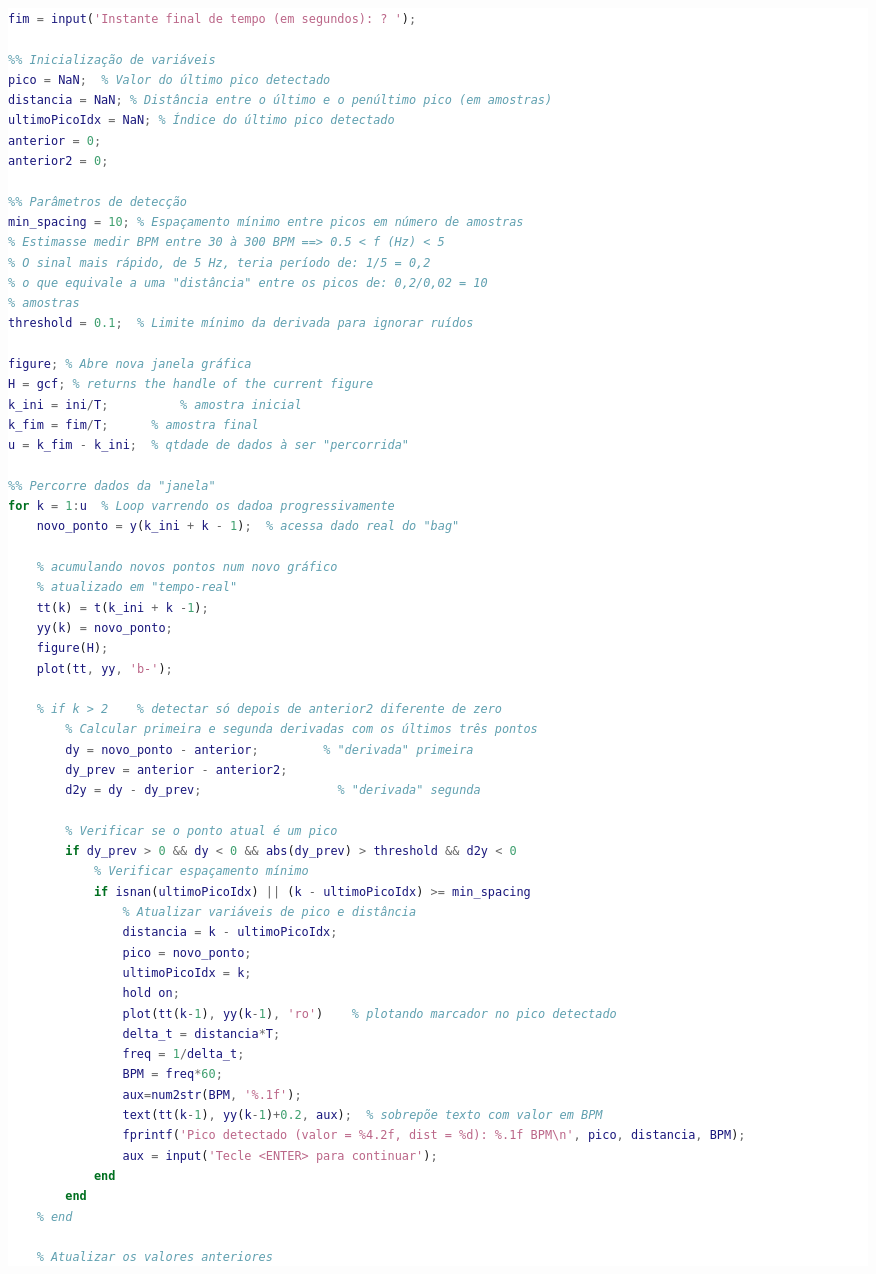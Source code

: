 ```matlab
fim = input('Instante final de tempo (em segundos): ? ');

%% Inicialização de variáveis
pico = NaN;  % Valor do último pico detectado
distancia = NaN; % Distância entre o último e o penúltimo pico (em amostras)
ultimoPicoIdx = NaN; % Índice do último pico detectado
anterior = 0;
anterior2 = 0;

%% Parâmetros de detecção
min_spacing = 10; % Espaçamento mínimo entre picos em número de amostras
% Estimasse medir BPM entre 30 à 300 BPM ==> 0.5 < f (Hz) < 5
% O sinal mais rápido, de 5 Hz, teria período de: 1/5 = 0,2
% o que equivale a uma "distância" entre os picos de: 0,2/0,02 = 10
% amostras
threshold = 0.1;  % Limite mínimo da derivada para ignorar ruídos

figure; % Abre nova janela gráfica
H = gcf; % returns the handle of the current figure
k_ini = ini/T;          % amostra inicial
k_fim = fim/T;      % amostra final
u = k_fim - k_ini;  % qtdade de dados à ser "percorrida"

%% Percorre dados da "janela"
for k = 1:u  % Loop varrendo os dadoa progressivamente
    novo_ponto = y(k_ini + k - 1);  % acessa dado real do "bag"
    
    % acumulando novos pontos num novo gráfico
    % atualizado em "tempo-real"
    tt(k) = t(k_ini + k -1);
    yy(k) = novo_ponto;
    figure(H);
    plot(tt, yy, 'b-');
    
    % if k > 2    % detectar só depois de anterior2 diferente de zero
        % Calcular primeira e segunda derivadas com os últimos três pontos
        dy = novo_ponto - anterior;         % "derivada" primeira
        dy_prev = anterior - anterior2;
        d2y = dy - dy_prev;                   % "derivada" segunda
        
        % Verificar se o ponto atual é um pico
        if dy_prev > 0 && dy < 0 && abs(dy_prev) > threshold && d2y < 0
            % Verificar espaçamento mínimo
            if isnan(ultimoPicoIdx) || (k - ultimoPicoIdx) >= min_spacing
                % Atualizar variáveis de pico e distância
                distancia = k - ultimoPicoIdx;
                pico = novo_ponto;
                ultimoPicoIdx = k;
                hold on;
                plot(tt(k-1), yy(k-1), 'ro')    % plotando marcador no pico detectado
                delta_t = distancia*T;
                freq = 1/delta_t;
                BPM = freq*60;
                aux=num2str(BPM, '%.1f');
                text(tt(k-1), yy(k-1)+0.2, aux);  % sobrepõe texto com valor em BPM
                fprintf('Pico detectado (valor = %4.2f, dist = %d): %.1f BPM\n', pico, distancia, BPM);
                aux = input('Tecle <ENTER> para continuar');
            end
        end
    % end
    
    % Atualizar os valores anteriores
```